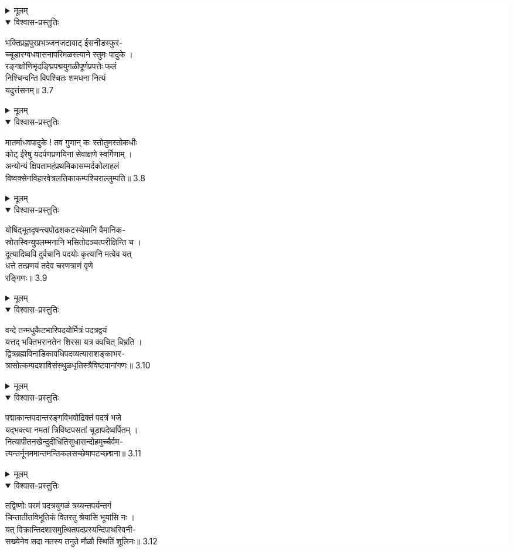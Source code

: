 <details><summary>मूलम्</summary></details>

<details open><summary>विश्वास-प्रस्तुतिः</summary>

भक्तिप्रह्वपुरप्रभञ्जनजटावाट् ईसनीडस्फुर-  
च्चूडारग्वधवासनापरिमळस्त्याने स्तुमः पादुके ।  
रङ्गक्षोणिभृदङ्घ्रिपद्मयुगळीपूर्णप्रपत्तेः फलं  
निश्चिन्वन्ति विपश्चितः शमधना नित्यं  
यदुत्तंसनम्॥ 3.7
</details>

<details><summary>मूलम्</summary></details>

<details open><summary>विश्वास-प्रस्तुतिः</summary>

मातर्माधवपादुके ! तव गुणान् कः स्तोतुमस्तोकधीः  
कोट् ईरेषु यदर्पणप्रणयिनां सेवाक्षणे स्वर्गिणाम् ।  
अन्योन्यं क्षिपतामहंप्रथमिकासम्मर्दकोलाहलं  
विष्वक्सेनविहारवेत्रलतिकाकम्पश्चिराल्लुम्पति॥ 3.8
</details>

<details><summary>मूलम्</summary></details>

<details open><summary>विश्वास-प्रस्तुतिः</summary>

योषिद्भूतदृषन्त्यपोढशकटस्थेमानि वैमानिक-  
स्रोतस्विन्युपलम्भनानि भसितोदञ्चत्परीक्षिन्ति च ।  
दूत्यादिष्वपि दुर्वचानि पदयोः कृत्यानि मत्वेव यत्  
धत्ते तत्प्रणयं तदेव चरणत्राणं वृणे  
रङ्गिणः॥ 3.9
</details>

<details><summary>मूलम्</summary></details>

<details open><summary>विश्वास-प्रस्तुतिः</summary>

वन्दे तन्मधुकैटभारिपदयोर्मित्रं पदत्रद्वयं  
यत्तद् भक्तिभरानतेन शिरसा यत्र क्वचित् बिभ्रति ।  
द्वित्रब्रह्मविनाडिकावधिपदव्यत्यासशङ्काभर-  
त्रासोत्कम्पदशाविसंस्थुळधृतिस्त्रैविष्टपानांगणः॥ 3.10
</details>

<details><summary>मूलम्</summary></details>

<details open><summary>विश्वास-प्रस्तुतिः</summary>

पद्माकान्तपदान्तरङ्गविभवोद्रिक्तं पदत्रं भजे  
यद्भक्त्या नमतां त्रिविष्टपसतां चूडापदेष्वर्पितम् ।  
नित्यापीतनखेन्दुदीधितिसुधासन्दोहमुच्चैर्वम-  
त्यन्तर्नूनममान्तमन्तिकलसच्छेषापटच्छद्मना॥ 3.11
</details>

<details><summary>मूलम्</summary></details>

<details open><summary>विश्वास-प्रस्तुतिः</summary>

तद्विष्णोः परमं पदत्रयुगळं त्रय्यन्तपर्यन्तगं  
चिन्तातीतविभूतिकं वितरतु श्रेयांसि भूयांसि नः ।  
यत् विक्रान्तिदशासमुत्थितपदप्रस्यन्दिपाथस्विनी-  
सख्येनेव सदा नतस्य तनुते मौळौ स्थितिं शूलिनः॥ 3.12
</details>
